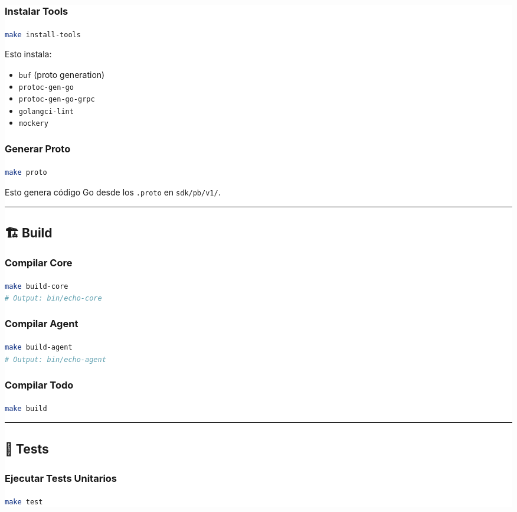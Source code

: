 ### Instalar Tools

```bash
make install-tools
```

Esto instala:
- `buf` (proto generation)
- `protoc-gen-go`
- `protoc-gen-go-grpc`
- `golangci-lint`
- `mockery`

### Generar Proto

```bash
make proto
```

Esto genera código Go desde los `.proto` en `sdk/pb/v1/`.

---

## 🏗️ Build

### Compilar Core

```bash
make build-core
# Output: bin/echo-core
```

### Compilar Agent

```bash
make build-agent
# Output: bin/echo-agent
```

### Compilar Todo

```bash
make build
```

---

## 🧪 Tests

### Ejecutar Tests Unitarios

```bash
make test
```
